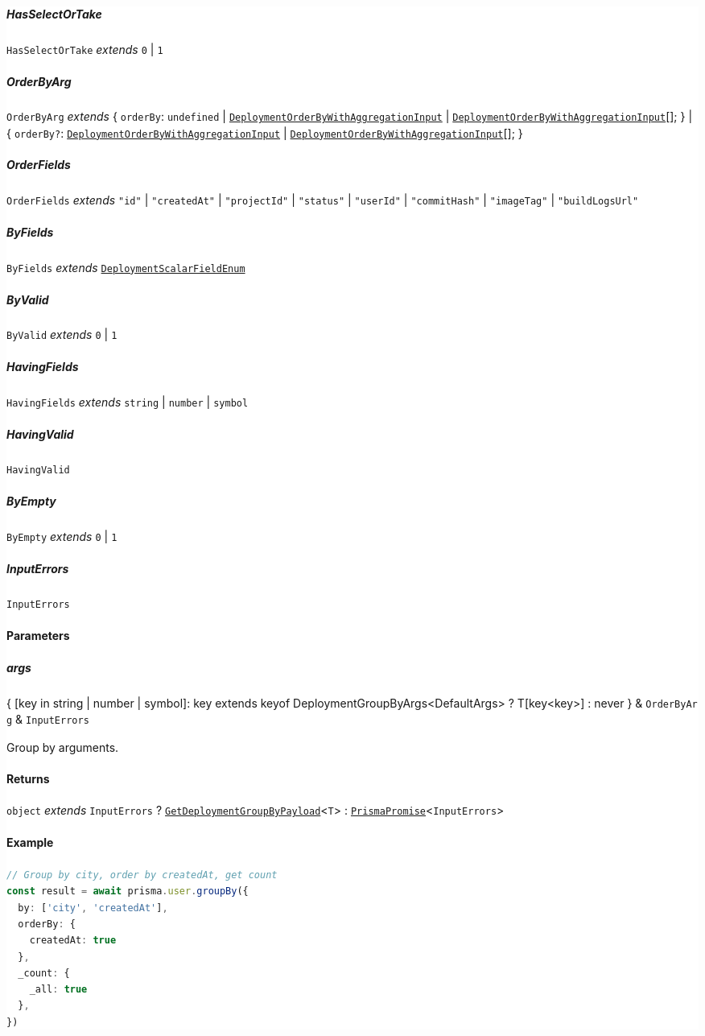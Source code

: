 ##### HasSelectOrTake

`HasSelectOrTake` *extends* `0` \| `1`

##### OrderByArg

`OrderByArg` *extends* \{ `orderBy`: `undefined` \| [`DeploymentOrderByWithAggregationInput`](../type-aliases/DeploymentOrderByWithAggregationInput.md) \| [`DeploymentOrderByWithAggregationInput`](../type-aliases/DeploymentOrderByWithAggregationInput.md)[]; \} \| \{ `orderBy?`: [`DeploymentOrderByWithAggregationInput`](../type-aliases/DeploymentOrderByWithAggregationInput.md) \| [`DeploymentOrderByWithAggregationInput`](../type-aliases/DeploymentOrderByWithAggregationInput.md)[]; \}

##### OrderFields

`OrderFields` *extends* `"id"` \| `"createdAt"` \| `"projectId"` \| `"status"` \| `"userId"` \| `"commitHash"` \| `"imageTag"` \| `"buildLogsUrl"`

##### ByFields

`ByFields` *extends* [`DeploymentScalarFieldEnum`](../type-aliases/DeploymentScalarFieldEnum.md)

##### ByValid

`ByValid` *extends* `0` \| `1`

##### HavingFields

`HavingFields` *extends* `string` \| `number` \| `symbol`

##### HavingValid

`HavingValid`

##### ByEmpty

`ByEmpty` *extends* `0` \| `1`

##### InputErrors

`InputErrors`

#### Parameters

##### args

\{ \[key in string \| number \| symbol\]: key extends keyof DeploymentGroupByArgs\<DefaultArgs\> ? T\[key\<key\>\] : never \} & `OrderByArg` & `InputErrors`

Group by arguments.

#### Returns

`object` *extends* `InputErrors` ? [`GetDeploymentGroupByPayload`](../type-aliases/GetDeploymentGroupByPayload.md)\<`T`\> : [`PrismaPromise`](../type-aliases/PrismaPromise.md)\<`InputErrors`\>

#### Example

```ts
// Group by city, order by createdAt, get count
const result = await prisma.user.groupBy({
  by: ['city', 'createdAt'],
  orderBy: {
    createdAt: true
  },
  _count: {
    _all: true
  },
})
```
